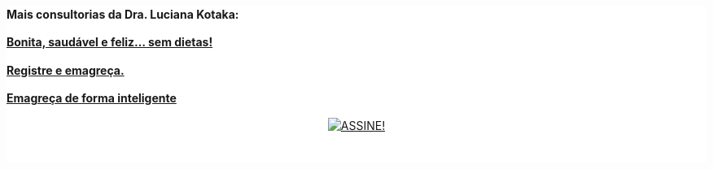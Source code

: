**Mais consultorias da Dra. Luciana Kotaka:**

**<a href="http://www.trololodemulher.com.br/2015/05/12/bonita-sem-dietas/" target="_blank" rel="noopener noreferrer">Bonita, saudável e feliz… sem dietas!</a>**

**<a href="http://www.trololodemulher.com.br/2011/03/11/registre-e-emagreca/" target="_blank" rel="noopener noreferrer">Registre e emagreça.</a>**

**<a href="http://www.trololodemulher.com.br/2011/03/04/emagreca/" target="_blank" rel="noopener noreferrer">Emagreça de forma inteligente</a>**

<p align="center">
  <a href="http://feedburner.google.com/fb/a/mailverify?uri=blogBichaFemea&loc=en_US" target="_blank" rel="noopener noreferrer"><img class="alignnone size-full wp-image-10439" src="https://www.trololodemulher.com.br/2014/09/ASSINE.png" alt="ASSINE!" width="800" height="78" /></a>
</p>

&nbsp;